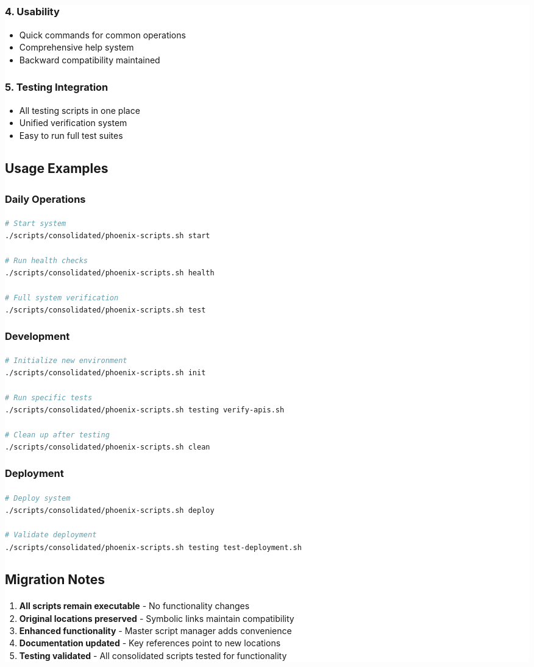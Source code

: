 ### 4. **Usability**
- Quick commands for common operations
- Comprehensive help system
- Backward compatibility maintained

### 5. **Testing Integration**
- All testing scripts in one place
- Unified verification system
- Easy to run full test suites

## Usage Examples

### Daily Operations
```bash
# Start system
./scripts/consolidated/phoenix-scripts.sh start

# Run health checks
./scripts/consolidated/phoenix-scripts.sh health

# Full system verification
./scripts/consolidated/phoenix-scripts.sh test
```

### Development
```bash
# Initialize new environment
./scripts/consolidated/phoenix-scripts.sh init

# Run specific tests
./scripts/consolidated/phoenix-scripts.sh testing verify-apis.sh

# Clean up after testing
./scripts/consolidated/phoenix-scripts.sh clean
```

### Deployment
```bash
# Deploy system
./scripts/consolidated/phoenix-scripts.sh deploy

# Validate deployment
./scripts/consolidated/phoenix-scripts.sh testing test-deployment.sh
```

## Migration Notes

1. **All scripts remain executable** - No functionality changes
2. **Original locations preserved** - Symbolic links maintain compatibility
3. **Enhanced functionality** - Master script manager adds convenience
4. **Documentation updated** - Key references point to new locations
5. **Testing validated** - All consolidated scripts tested for functionality
